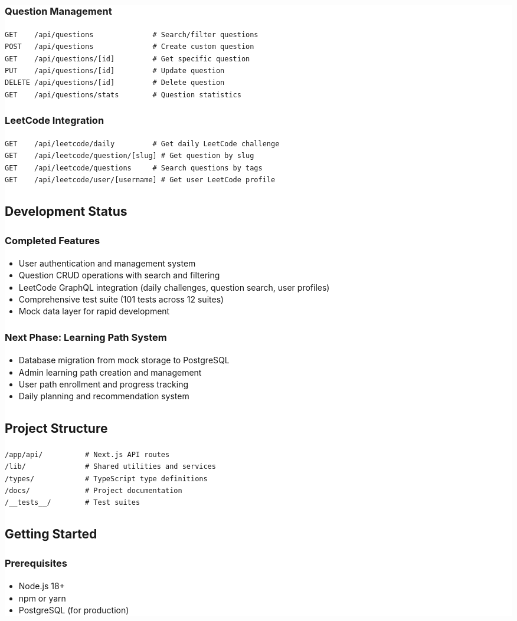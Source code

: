 ### Question Management
```
GET    /api/questions              # Search/filter questions
POST   /api/questions              # Create custom question
GET    /api/questions/[id]         # Get specific question
PUT    /api/questions/[id]         # Update question
DELETE /api/questions/[id]         # Delete question
GET    /api/questions/stats        # Question statistics
```

### LeetCode Integration
```
GET    /api/leetcode/daily         # Get daily LeetCode challenge
GET    /api/leetcode/question/[slug] # Get question by slug
GET    /api/leetcode/questions     # Search questions by tags
GET    /api/leetcode/user/[username] # Get user LeetCode profile
```

## Development Status

### Completed Features
- User authentication and management system
- Question CRUD operations with search and filtering
- LeetCode GraphQL integration (daily challenges, question search, user profiles)
- Comprehensive test suite (101 tests across 12 suites)
- Mock data layer for rapid development

### Next Phase: Learning Path System
- Database migration from mock storage to PostgreSQL
- Admin learning path creation and management
- User path enrollment and progress tracking
- Daily planning and recommendation system

## Project Structure

```
/app/api/          # Next.js API routes
/lib/              # Shared utilities and services
/types/            # TypeScript type definitions
/docs/             # Project documentation
/__tests__/        # Test suites
```

## Getting Started

### Prerequisites
- Node.js 18+
- npm or yarn
- PostgreSQL (for production)
